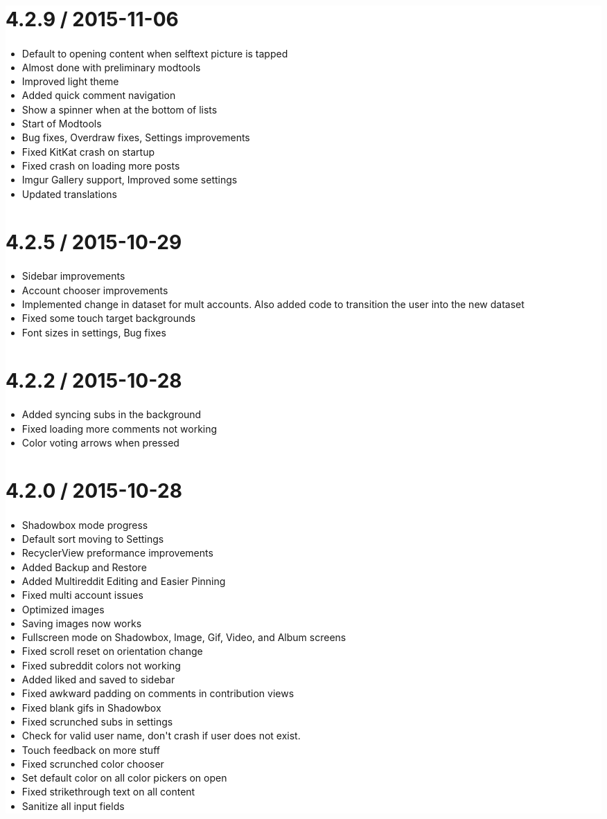 4.2.9 / 2015-11-06
==================

  * Default to opening content when selftext picture is tapped
  * Almost done with preliminary modtools
  * Improved light theme
  * Added quick comment navigation
  * Show a spinner when at the bottom of lists
  * Start of Modtools
  * Bug fixes, Overdraw fixes, Settings improvements
  * Fixed KitKat crash on startup
  * Fixed crash on loading more posts
  * Imgur Gallery support, Improved some settings
  * Updated translations

4.2.5 / 2015-10-29
==================

  * Sidebar improvements
  * Account chooser improvements
  * Implemented change in dataset for mult accounts. Also added code to transition the user into the new dataset
  * Fixed some touch target backgrounds
  * Font sizes in settings, Bug fixes

4.2.2 / 2015-10-28
==================

  * Added syncing subs in the background
  * Fixed loading more comments not working
  * Color voting arrows when pressed

4.2.0 / 2015-10-28
==================

  * Shadowbox mode progress
  * Default sort moving to Settings
  * RecyclerView preformance improvements
  * Added Backup and Restore
  * Added Multireddit Editing and Easier Pinning
  * Fixed multi account issues
  * Optimized images
  * Saving images now works
  * Fullscreen mode on Shadowbox, Image, Gif, Video, and Album screens
  * Fixed scroll reset on orientation change
  * Fixed subreddit colors not working
  * Added liked and saved to sidebar
  * Fixed awkward padding on comments in contribution views
  * Fixed blank gifs in Shadowbox
  * Fixed scrunched subs in settings
  * Check for valid user name, don't crash if user does not exist.
  * Touch feedback on more stuff
  * Fixed scrunched color chooser
  * Set default color on all color pickers on open
  * Fixed strikethrough text on all content
  * Sanitize all input fields
